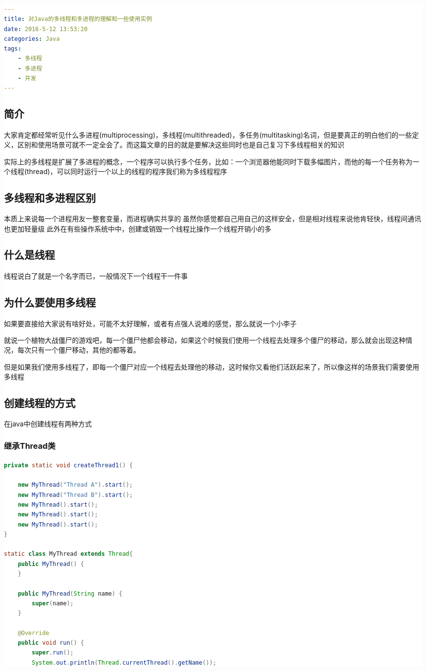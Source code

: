 ```yaml
---
title: 对Java的多线程和多进程的理解和一些使用实例
date: 2016-5-12 13:53:20
categories: Java
tags: 
    - 多线程
    - 多进程
    - 并发
---
```

## 简介

大家肯定都经常听见什么多进程(multiprocessing)，多线程(multithreaded)，多任务(multitasking)名词，但是要真正的明白他们的一些定义，区别和使用场景可就不一定全会了。而这篇文章的目的就是要解决这些同时也是自己复习下多线程相关的知识

实际上的多线程是扩展了多进程的概念，一个程序可以执行多个任务，比如：一个浏览器他能同时下载多幅图片，而他的每一个任务称为一个线程(thread)，可以同时运行一个以上的线程的程序我们称为多线程程序

## 多线程和多进程区别

本质上来说每一个进程用友一整套变量，而进程确实共享的
虽然你感觉都自己用自己的这样安全，但是相对线程来说他肯轻快，线程间通讯也更加轻量级
此外在有些操作系统中中，创建或销毁一个线程比操作一个线程开销小的多

## 什么是线程

线程说白了就是一个名字而已，一般情况下一个线程干一件事

## 为什么要使用多线程

如果要直接给大家说有啥好处，可能不太好理解，或者有点强人说难的感觉，那么就说一个小李子

就说一个植物大战僵尸的游戏吧，每一个僵尸他都会移动，如果这个时候我们使用一个线程去处理多个僵尸的移动，那么就会出现这种情况，每次只有一个僵尸移动，其他的都等着。

但是如果我们使用多线程了，即每一个僵尸对应一个线程去处理他的移动，这时候你又看他们活跃起来了，所以像这样的场景我们需要使用多线程

## 创建线程的方式

在java中创建线程有两种方式

### 继承Thread类

```java
private static void createThread1() {

    new MyThread("Thread A").start();
    new MyThread("Thread B").start();
    new MyThread().start();
    new MyThread().start();
    new MyThread().start();
}

static class MyThread extends Thread{
    public MyThread() {
    }

    public MyThread(String name) {
        super(name);
    }

    @Override
    public void run() {
        super.run();
        System.out.println(Thread.currentThread().getName());
```